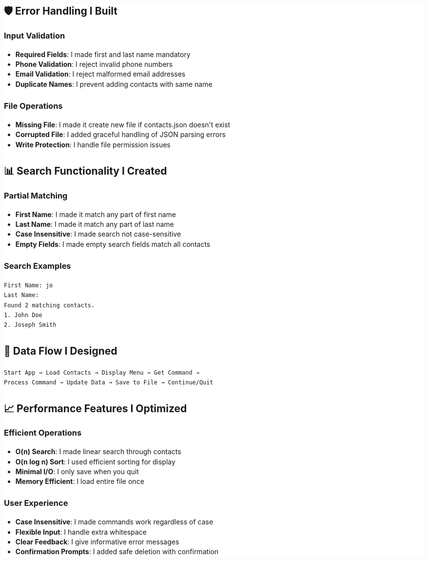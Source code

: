 ## 🛡️ Error Handling I Built

### Input Validation
- **Required Fields**: I made first and last name mandatory
- **Phone Validation**: I reject invalid phone numbers
- **Email Validation**: I reject malformed email addresses
- **Duplicate Names**: I prevent adding contacts with same name

### File Operations
- **Missing File**: I made it create new file if contacts.json doesn't exist
- **Corrupted File**: I added graceful handling of JSON parsing errors
- **Write Protection**: I handle file permission issues

## 📊 Search Functionality I Created

### Partial Matching
- **First Name**: I made it match any part of first name
- **Last Name**: I made it match any part of last name
- **Case Insensitive**: I made search not case-sensitive
- **Empty Fields**: I made empty search fields match all contacts

### Search Examples
```
First Name: jo
Last Name: 
Found 2 matching contacts.
1. John Doe
2. Joseph Smith
```

## 🔄 Data Flow I Designed

```
Start App → Load Contacts → Display Menu → Get Command → 
Process Command → Update Data → Save to File → Continue/Quit
```

## 📈 Performance Features I Optimized

### Efficient Operations
- **O(n) Search**: I made linear search through contacts
- **O(n log n) Sort**: I used efficient sorting for display
- **Minimal I/O**: I only save when you quit
- **Memory Efficient**: I load entire file once

### User Experience
- **Case Insensitive**: I made commands work regardless of case
- **Flexible Input**: I handle extra whitespace
- **Clear Feedback**: I give informative error messages
- **Confirmation Prompts**: I added safe deletion with confirmation
